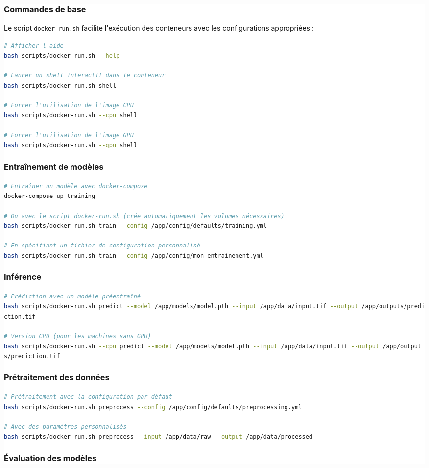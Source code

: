 ### Commandes de base

Le script `docker-run.sh` facilite l'exécution des conteneurs avec les configurations appropriées :

```bash
# Afficher l'aide
bash scripts/docker-run.sh --help

# Lancer un shell interactif dans le conteneur
bash scripts/docker-run.sh shell

# Forcer l'utilisation de l'image CPU
bash scripts/docker-run.sh --cpu shell

# Forcer l'utilisation de l'image GPU
bash scripts/docker-run.sh --gpu shell
```

### Entraînement de modèles

```bash
# Entraîner un modèle avec docker-compose
docker-compose up training

# Ou avec le script docker-run.sh (crée automatiquement les volumes nécessaires)
bash scripts/docker-run.sh train --config /app/config/defaults/training.yml

# En spécifiant un fichier de configuration personnalisé
bash scripts/docker-run.sh train --config /app/config/mon_entrainement.yml
```

### Inférence

```bash
# Prédiction avec un modèle préentraîné
bash scripts/docker-run.sh predict --model /app/models/model.pth --input /app/data/input.tif --output /app/outputs/prediction.tif

# Version CPU (pour les machines sans GPU)
bash scripts/docker-run.sh --cpu predict --model /app/models/model.pth --input /app/data/input.tif --output /app/outputs/prediction.tif
```

### Prétraitement des données

```bash
# Prétraitement avec la configuration par défaut
bash scripts/docker-run.sh preprocess --config /app/config/defaults/preprocessing.yml

# Avec des paramètres personnalisés
bash scripts/docker-run.sh preprocess --input /app/data/raw --output /app/data/processed
```

### Évaluation des modèles
